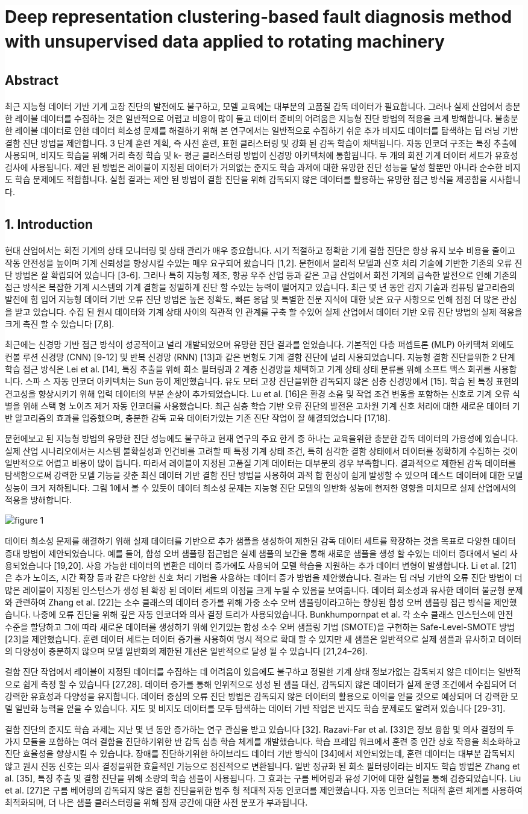 ﻿# Deep representation clustering-based fault diagnosis method with unsupervised data applied to rotating machinery
## Abstract
최근 지능형 데이터 기반 기계 고장 진단의 발전에도 불구하고, 모델 교육에는 대부분의 고품질 감독 데이터가 필요합니다. 그러나 실제 산업에서 충분한 레이블 데이터를 수집하는 것은 일반적으로 어렵고 비용이 많이 들고 데이터 준비의 어려움은 지능형 진단 방법의 적용을 크게 방해합니다. 불충분 한 레이블 데이터로 인한 데이터 희소성 문제를 해결하기 위해 본 연구에서는 일반적으로 수집하기 쉬운 추가 비지도 데이터를 탐색하는 딥 러닝 기반 결함 진단 방법을 제안합니다. 3 단계 훈련 계획, 즉 사전 훈련, 표현 클러스터링 및 강화 된 감독 학습이 채택됩니다. 자동 인코더 구조는 특징 추출에 사용되며, 비지도 학습을 위해 거리 측정 학습 및 k- 평균 클러스터링 방법이 신경망 아키텍처에 통합됩니다. 두 개의 회전 기계 데이터 세트가 유효성 검사에 사용됩니다. 제안 된 방법은 레이블이 지정된 데이터가 거의없는 준지도 학습 과제에 대한 유망한 진단 성능을 달성 할뿐만 아니라 순수한 비지도 학습 문제에도 적합합니다. 실험 결과는 제안 된 방법이 결함 진단을 위해 감독되지 않은 데이터를 활용하는 유망한 접근 방식을 제공함을 시사합니다.  
  
## 1. Introduction
현대 산업에서는 회전 기계의 상태 모니터링 및 상태 관리가 매우 중요합니다. 시기 적절하고 정확한 기계 결함 진단은 항상 유지 보수 비용을 줄이고 작동 안전성을 높이며 기계 신뢰성을 향상시킬 수있는 매우 요구되어 왔습니다 [1,2]. 문헌에서 물리적 모델과 신호 처리 기술에 기반한 기존의 오류 진단 방법은 잘 확립되어 있습니다 [3-6]. 그러나 특히 지능형 제조, 항공 우주 산업 등과 같은 고급 산업에서 회전 기계의 급속한 발전으로 인해 기존의 접근 방식은 복잡한 기계 시스템의 기계 결함을 정밀하게 진단 할 수있는 능력이 떨어지고 있습니다. 최근 몇 년 동안 감지 기술과 컴퓨팅 알고리즘의 발전에 힘 입어 지능형 데이터 기반 오류 진단 방법은 높은 정확도, 빠른 응답 및 특별한 전문 지식에 대한 낮은 요구 사항으로 인해 점점 더 많은 관심을 받고 있습니다. 수집 된 원시 데이터와 기계 상태 사이의 직관적 인 관계를 구축 할 수있어 실제 산업에서 데이터 기반 오류 진단 방법의 실제 적용을 크게 촉진 할 수 있습니다 [7,8].  
  
최근에는 신경망 기반 접근 방식이 성공적이고 널리 개발되었으며 유망한 진단 결과를 얻었습니다. 기본적인 다층 퍼셉트론 (MLP) 아키텍처 외에도 컨볼 루션 신경망 (CNN) [9-12] 및 반복 신경망 (RNN) [13]과 같은 변형도 기계 결함 진단에 널리 사용되었습니다. 지능형 결함 진단을위한 2 단계 학습 접근 방식은 Lei et al. [14], 특징 추출을 위해 희소 필터링과 2 계층 신경망을 채택하고 기계 상태 상태 분류를 위해 소프트 맥스 회귀를 사용합니다. 스파 스 자동 인코더 아키텍처는 Sun 등이 제안했습니다. 유도 모터 고장 진단을위한 감독되지 않은 심층 신경망에서 [15]. 학습 된 특징 표현의 견고성을 향상시키기 위해 입력 데이터의 부분 손상이 추가되었습니다. Lu et al. [16]은 환경 소음 및 작업 조건 변동을 포함하는 신호로 기계 오류 식별을 위해 스택 형 노이즈 제거 자동 인코더를 사용했습니다. 최근 심층 학습 기반 오류 진단의 발전은 고차원 기계 신호 처리에 대한 새로운 데이터 기반 알고리즘의 효과를 입증했으며, 충분한 감독 교육 데이터가있는 기존 진단 작업이 잘 해결되었습니다 [17,18].  
  
문헌에보고 된 지능형 방법의 유망한 진단 성능에도 불구하고 현재 연구의 주요 한계 중 하나는 교육을위한 충분한 감독 데이터의 가용성에 있습니다. 실제 산업 시나리오에서는 시스템 불확실성과 인건비를 고려할 때 특정 기계 상태 조건, 특히 심각한 결함 상태에서 데이터를 정확하게 수집하는 것이 일반적으로 어렵고 비용이 많이 듭니다. 따라서 레이블이 지정된 고품질 기계 데이터는 대부분의 경우 부족합니다. 결과적으로 제한된 감독 데이터를 탐색함으로써 강력한 모델 기능을 갖춘 최신 데이터 기반 결함 진단 방법을 사용하여 과적 합 현상이 쉽게 발생할 수 있으며 테스트 데이터에 대한 모델 성능이 크게 저하됩니다. 그림 1에서 볼 수 있듯이 데이터 희소성 문제는 지능형 진단 모델의 일반화 성능에 현저한 영향을 미치므로 실제 산업에서의 적용을 방해합니다.  
  
![figure 1](./img/fig1.PNG)  
  
데이터 희소성 문제를 해결하기 위해 실제 데이터를 기반으로 추가 샘플을 생성하여 제한된 감독 데이터 세트를 확장하는 것을 목표로 다양한 데이터 증대 방법이 제안되었습니다. 예를 들어, 합성 오버 샘플링 접근법은 실제 샘플의 보간을 통해 새로운 샘플을 생성 할 수있는 데이터 증대에서 널리 사용되었습니다 [19,20]. 사용 가능한 데이터의 변환은 데이터 증가에도 사용되어 모델 학습을 지원하는 추가 데이터 변형이 발생합니다. Li et al. [21]은 추가 노이즈, 시간 확장 등과 같은 다양한 신호 처리 기법을 사용하는 데이터 증가 방법을 제안했습니다. 결과는 딥 러닝 기반의 오류 진단 방법이 더 많은 레이블이 지정된 인스턴스가 생성 된 확장 된 데이터 세트의 이점을 크게 누릴 수 있음을 보여줍니다. 데이터 희소성과 유사한 데이터 불균형 문제와 관련하여 Zhang et al. [22]는 소수 클래스의 데이터 증가를 위해 가중 소수 오버 샘플링이라고하는 향상된 합성 오버 샘플링 접근 방식을 제안했습니다. 나중에 오류 진단을 위해 깊은 자동 인코더와 의사 결정 트리가 사용되었습니다. Bunkhumpornpat et al. 각 소수 클래스 인스턴스에 안전 수준을 할당하고 그에 따라 새로운 데이터를 생성하기 위해 인기있는 합성 소수 오버 샘플링 기법 (SMOTE)을 구현하는 Safe-Level-SMOTE 방법 [23]을 제안했습니다. 훈련 데이터 세트는 데이터 증가를 사용하여 명시 적으로 확대 할 수 있지만 새 샘플은 일반적으로 실제 샘플과 유사하고 데이터의 다양성이 충분하지 않으며 모델 일반화의 제한된 개선은 일반적으로 달성 될 수 있습니다 [21,24–26].  
  
결함 진단 작업에서 레이블이 지정된 데이터를 수집하는 데 어려움이 있음에도 불구하고 정밀한 기계 상태 정보가없는 감독되지 않은 데이터는 일반적으로 쉽게 측정 할 수 있습니다 [27,28]. 데이터 증가를 통해 인위적으로 생성 된 샘플 대신, 감독되지 않은 데이터가 실제 운영 조건에서 수집되어 더 강력한 유효성과 다양성을 유지합니다. 데이터 중심의 오류 진단 방법은 감독되지 않은 데이터의 활용으로 이익을 얻을 것으로 예상되며 더 강력한 모델 일반화 능력을 얻을 수 있습니다. 지도 및 비지도 데이터를 모두 탐색하는 데이터 기반 작업은 반지도 학습 문제로도 알려져 있습니다 [29-31].  
  
결함 진단의 준지도 학습 과제는 지난 몇 년 동안 증가하는 연구 관심을 받고 있습니다 [32]. Razavi-Far et al. [33]은 정보 융합 및 의사 결정의 두 가지 모듈을 포함하는 여러 결함을 진단하기위한 반 감독 심층 학습 체계를 개발했습니다. 학습 프레임 워크에서 훈련 중 인간 상호 작용을 최소화하고 진단 효율성을 향상시킬 수 있습니다. 장애를 진단하기위한 하이브리드 데이터 기반 방식이 [34]에서 제안되었는데, 훈련 데이터는 대부분 감독되지 않고 원시 진동 신호는 의사 결정을위한 효율적인 기능으로 점진적으로 변환됩니다. 일반 정규화 된 희소 필터링이라는 비지도 학습 방법은 Zhang et al. [35], 특징 추출 및 결함 진단을 위해 소량의 학습 샘플이 사용됩니다. 그 효과는 구름 베어링과 유성 기어에 대한 실험을 통해 검증되었습니다. Liu et al. [27]은 구름 베어링의 감독되지 않은 결함 진단을위한 범주 형 적대적 자동 인코더를 제안했습니다. 자동 인코더는 적대적 훈련 체계를 사용하여 최적화되며, 더 나은 샘플 클러스터링을 위해 잠재 공간에 대한 사전 분포가 부과됩니다.  
  